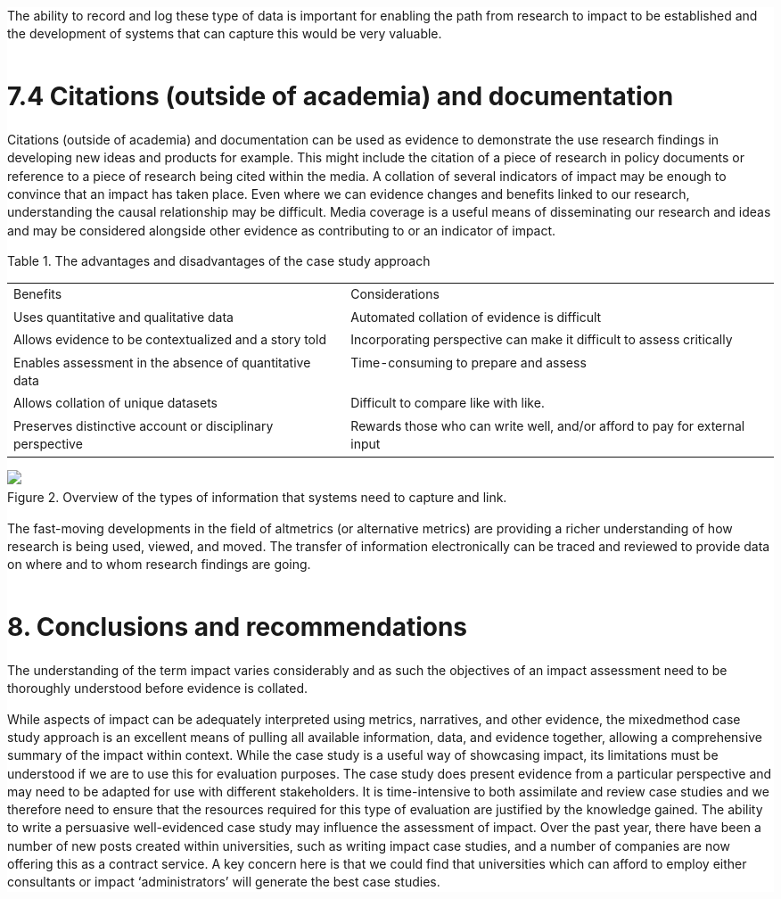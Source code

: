 The ability to record and log these type of data is important for enabling the path from research to impact to be established and the development of systems that can capture this would be very valuable.

# 7.4 Citations (outside of academia) and documentation

Citations (outside of academia) and documentation can be used as evidence to demonstrate the use research findings in developing new ideas and products for example. This might include the citation of a piece of research in policy documents or reference to a piece of research being cited within the media. A collation of several indicators of impact may be enough to convince that an impact has taken place. Even where we can evidence changes and benefits linked to our research, understanding the causal relationship may be difficult. Media coverage is a useful means of disseminating our research and ideas and may be considered alongside other evidence as contributing to or an indicator of impact.

Table 1. The advantages and disadvantages of the case study approach   

<html><body><table><tr><td>Benefits</td><td>Considerations</td></tr><tr><td>Uses quantitative and qualitative data</td><td>Automated collation of evidence is difficult</td></tr><tr><td>Allows evidence to be contextualized and a story told</td><td>Incorporating perspective can make it difficult to assess critically</td></tr><tr><td>Enables assessment in the absence of quantitative data</td><td>Time-consuming to prepare and assess</td></tr><tr><td>Allows collation of unique datasets</td><td>Difficult to compare like with like.</td></tr><tr><td>Preserves distinctive account or disciplinary perspective</td><td>Rewards those who can write well, and/or afford to pay for external input</td></tr></table></body></html>

![](img/6bbb03f7d659338313ca2c0e220c7ff8b1a46bdb8ca1586467793bbc8a150155.jpg)  
Figure 2. Overview of the types of information that systems need to capture and link.

The fast-moving developments in the field of altmetrics (or alternative metrics) are providing a richer understanding of how research is being used, viewed, and moved. The transfer of information electronically can be traced and reviewed to provide data on where and to whom research findings are going.

# 8. Conclusions and recommendations

The understanding of the term impact varies considerably and as such the objectives of an impact assessment need to be thoroughly understood before evidence is collated.

While aspects of impact can be adequately interpreted using metrics, narratives, and other evidence, the mixedmethod case study approach is an excellent means of pulling all available information, data, and evidence together, allowing a comprehensive summary of the impact within context. While the case study is a useful way of showcasing impact, its limitations must be understood if we are to use this for evaluation purposes. The case study does present evidence from a particular perspective and may need to be adapted for use with different stakeholders. It is time-intensive to both assimilate and review case studies and we therefore need to ensure that the resources required for this type of evaluation are justified by the knowledge gained. The ability to write a persuasive well-evidenced case study may influence the assessment of impact. Over the past year, there have been a number of new posts created within universities, such as writing impact case studies, and a number of companies are now offering this as a contract service. A key concern here is that we could find that universities which can afford to employ either consultants or impact ‘administrators’ will generate the best case studies.
